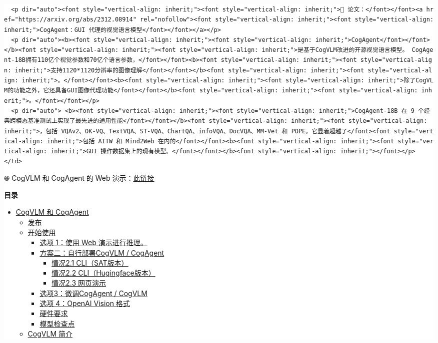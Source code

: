       <p dir="auto"><font style="vertical-align: inherit;"><font style="vertical-align: inherit;">📖 论文：</font></font><a href="https://arxiv.org/abs/2312.08914" rel="nofollow"><font style="vertical-align: inherit;"><font style="vertical-align: inherit;">CogAgent：GUI 代理的视觉语言模型</font></font></a></p>
      <p dir="auto"><b><font style="vertical-align: inherit;"><font style="vertical-align: inherit;">CogAgent</font></font></b><font style="vertical-align: inherit;"><font style="vertical-align: inherit;">是基于CogVLM改进的开源视觉语言模型。 CogAgent-18B拥有110亿个视觉参数和70亿个语言参数，</font></font><b><font style="vertical-align: inherit;"><font style="vertical-align: inherit;">支持1120*1120分辨率的图像理解</font></font></b><font style="vertical-align: inherit;"><font style="vertical-align: inherit;">。</font></font><b><font style="vertical-align: inherit;"><font style="vertical-align: inherit;">除了CogVLM的功能之外，它还具备GUI图像代理功能</font></font></b><font style="vertical-align: inherit;"><font style="vertical-align: inherit;">。</font></font></p>
      <p dir="auto"> <b><font style="vertical-align: inherit;"><font style="vertical-align: inherit;">CogAgent-18B 在 9 个经典跨模态基准测试上实现了最先进的通用性能</font></font></b><font style="vertical-align: inherit;"><font style="vertical-align: inherit;">，包括 VQAv2、OK-VQ、TextVQA、ST-VQA、ChartQA、infoVQA、DocVQA、MM-Vet 和 POPE。它显着超越了</font><font style="vertical-align: inherit;">包括 AITW 和 Mind2Web 在内的</font></font><b><font style="vertical-align: inherit;"><font style="vertical-align: inherit;">GUI 操作数据集上的现有模型。</font></font></b><font style="vertical-align: inherit;"></font></p>
    </td>
  </tr>
  <tr>
    <td colspan="2" align="center">
      <p dir="auto"><font style="vertical-align: inherit;"><font style="vertical-align: inherit;">🌐 CogVLM 和 CogAgent 的 Web 演示：</font></font><a href="http://36.103.203.44:7861" rel="nofollow"><font style="vertical-align: inherit;"><font style="vertical-align: inherit;">此链接</font></font></a></p>
    </td>
  </tr>
</tbody></table>
<p dir="auto"><strong><font style="vertical-align: inherit;"><font style="vertical-align: inherit;">目录</font></font></strong></p>
<ul dir="auto">
<li><a href="#cogvlm--cogagent"><font style="vertical-align: inherit;"><font style="vertical-align: inherit;">CogVLM 和 CogAgent</font></font></a>
<ul dir="auto">
<li><a href="#release"><font style="vertical-align: inherit;"><font style="vertical-align: inherit;">发布</font></font></a></li>
<li><a href="#get-started"><font style="vertical-align: inherit;"><font style="vertical-align: inherit;">开始使用</font></font></a>
<ul dir="auto">
<li><a href="#option-1-inference-using-web-demo"><font style="vertical-align: inherit;"><font style="vertical-align: inherit;">选项 1：使用 Web 演示进行推理。</font></font></a></li>
<li><a href="#option-2deploy-cogvlm--cogagent-by-yourself"><font style="vertical-align: inherit;"><font style="vertical-align: inherit;">方案二：自行部署CogVLM / CogAgent</font></font></a>
<ul dir="auto">
<li><a href="#situation-21-cli-sat-version"><font style="vertical-align: inherit;"><font style="vertical-align: inherit;">情况2.1 CLI（SAT版本）</font></font></a></li>
<li><a href="#situation-22-cli-huggingface-version"><font style="vertical-align: inherit;"><font style="vertical-align: inherit;">情况2.2 CLI（Hugingface版本）</font></font></a></li>
<li><a href="#situation-23-web-demo"><font style="vertical-align: inherit;"><font style="vertical-align: inherit;">情况2.3 网页演示</font></font></a></li>
</ul>
</li>
<li><a href="#option-3finetuning-cogagent--cogvlm"><font style="vertical-align: inherit;"><font style="vertical-align: inherit;">选项3：微调CogAgent / CogVLM</font></font></a></li>
<li><a href="#option-4-openai-vision-format"><font style="vertical-align: inherit;"><font style="vertical-align: inherit;">选项 4：OpenAI Vision 格式</font></font></a></li>
<li><a href="#hardware-requirement"><font style="vertical-align: inherit;"><font style="vertical-align: inherit;">硬件要求</font></font></a></li>
<li><a href="#model-checkpoints"><font style="vertical-align: inherit;"><font style="vertical-align: inherit;">模型检查点</font></font></a></li>
</ul>
</li>
<li><a href="#introduction-to-cogvlm"><font style="vertical-align: inherit;"><font style="vertical-align: inherit;">CogVLM 简介</font></font></a>
<ul dir="auto">